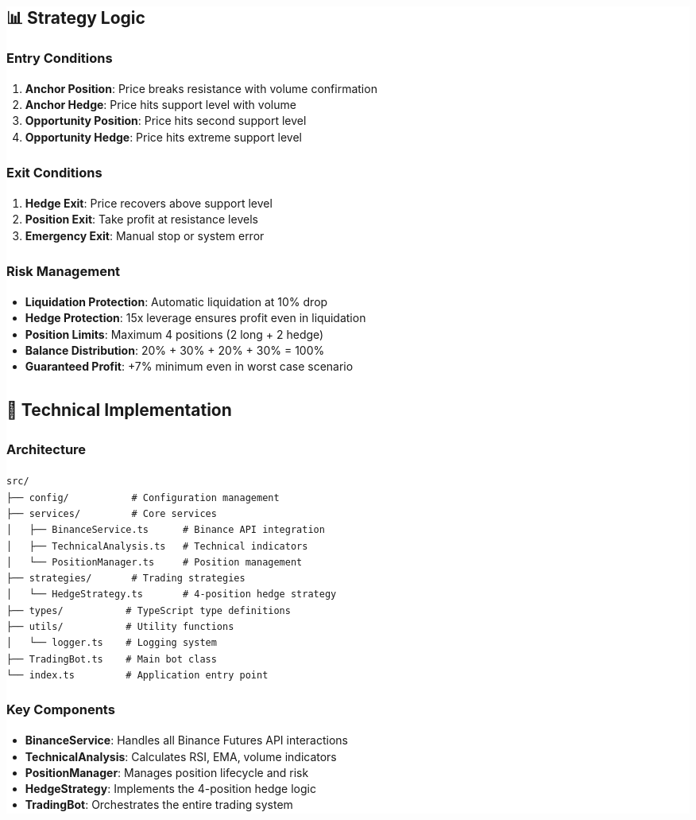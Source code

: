 ## 📊 Strategy Logic

### Entry Conditions

1. **Anchor Position**: Price breaks resistance with volume confirmation
2. **Anchor Hedge**: Price hits support level with volume
3. **Opportunity Position**: Price hits second support level
4. **Opportunity Hedge**: Price hits extreme support level

### Exit Conditions

1. **Hedge Exit**: Price recovers above support level
2. **Position Exit**: Take profit at resistance levels
3. **Emergency Exit**: Manual stop or system error

### Risk Management

- **Liquidation Protection**: Automatic liquidation at 10% drop
- **Hedge Protection**: 15x leverage ensures profit even in liquidation
- **Position Limits**: Maximum 4 positions (2 long + 2 hedge)
- **Balance Distribution**: 20% + 30% + 20% + 30% = 100%
- **Guaranteed Profit**: +7% minimum even in worst case scenario

## 🔧 Technical Implementation

### Architecture

```
src/
├── config/           # Configuration management
├── services/         # Core services
│   ├── BinanceService.ts      # Binance API integration
│   ├── TechnicalAnalysis.ts   # Technical indicators
│   └── PositionManager.ts     # Position management
├── strategies/       # Trading strategies
│   └── HedgeStrategy.ts       # 4-position hedge strategy
├── types/           # TypeScript type definitions
├── utils/           # Utility functions
│   └── logger.ts    # Logging system
├── TradingBot.ts    # Main bot class
└── index.ts         # Application entry point
```

### Key Components

- **BinanceService**: Handles all Binance Futures API interactions
- **TechnicalAnalysis**: Calculates RSI, EMA, volume indicators
- **PositionManager**: Manages position lifecycle and risk
- **HedgeStrategy**: Implements the 4-position hedge logic
- **TradingBot**: Orchestrates the entire trading system
